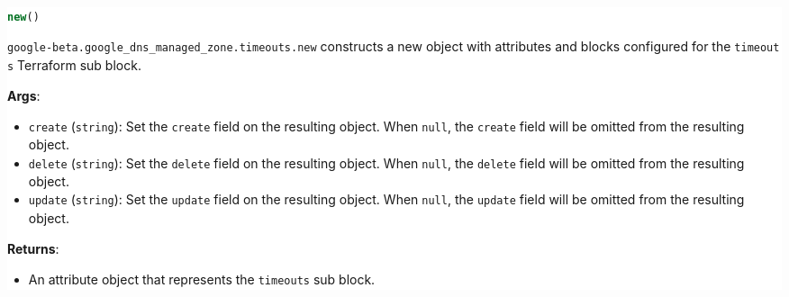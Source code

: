 ```ts
new()
```


`google-beta.google_dns_managed_zone.timeouts.new` constructs a new object with attributes and blocks configured for the `timeouts`
Terraform sub block.



**Args**:
  - `create` (`string`): Set the `create` field on the resulting object. When `null`, the `create` field will be omitted from the resulting object.
  - `delete` (`string`): Set the `delete` field on the resulting object. When `null`, the `delete` field will be omitted from the resulting object.
  - `update` (`string`): Set the `update` field on the resulting object. When `null`, the `update` field will be omitted from the resulting object.

**Returns**:
  - An attribute object that represents the `timeouts` sub block.
